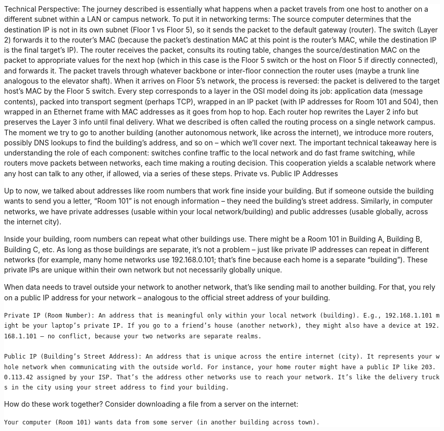 Technical Perspective: The journey described is essentially what happens when a packet travels from one host to another on a different subnet within a LAN or campus network. To put it in networking terms: The source computer determines that the destination IP is not in its own subnet (Floor 1 vs Floor 5), so it sends the packet to the default gateway (router). The switch (Layer 2) forwards it to the router’s MAC (because the packet’s destination MAC at this point is the router’s MAC, while the destination IP is the final target’s IP). The router receives the packet, consults its routing table, changes the source/destination MAC on the packet to appropriate values for the next hop (which in this case is the Floor 5 switch or the host on Floor 5 if directly connected), and forwards it. The packet travels through whatever backbone or inter-floor connection the router uses (maybe a trunk line analogous to the elevator shaft). When it arrives on Floor 5’s network, the process is reversed: the packet is delivered to the target host’s MAC by the Floor 5 switch. Every step corresponds to a layer in the OSI model doing its job: application data (message contents), packed into transport segment (perhaps TCP), wrapped in an IP packet (with IP addresses for Room 101 and 504), then wrapped in an Ethernet frame with MAC addresses as it goes from hop to hop. Each router hop rewrites the Layer 2 info but preserves the Layer 3 info until final delivery. What we described is often called the routing process on a single network campus. The moment we try to go to another building (another autonomous network, like across the internet), we introduce more routers, possibly DNS lookups to find the building’s address, and so on – which we’ll cover next. The important technical takeaway here is understanding the role of each component: switches confine traffic to the local network and do fast frame switching, while routers move packets between networks, each time making a routing decision. This cooperation yields a scalable network where any host can talk to any other, if allowed, via a series of these steps.
Private vs. Public IP Addresses

Up to now, we talked about addresses like room numbers that work fine inside your building. But if someone outside the building wants to send you a letter, “Room 101” is not enough information – they need the building’s street address. Similarly, in computer networks, we have private addresses (usable within your local network/building) and public addresses (usable globally, across the internet city).

Inside your building, room numbers can repeat what other buildings use. There might be a Room 101 in Building A, Building B, Building C, etc. As long as those buildings are separate, it’s not a problem – just like private IP addresses can repeat in different networks (for example, many home networks use 192.168.0.101; that’s fine because each home is a separate “building”). These private IPs are unique within their own network but not necessarily globally unique.

When data needs to travel outside your network to another network, that’s like sending mail to another building. For that, you rely on a public IP address for your network – analogous to the official street address of your building.

    Private IP (Room Number): An address that is meaningful only within your local network (building). E.g., 192.168.1.101 might be your laptop’s private IP. If you go to a friend’s house (another network), they might also have a device at 192.168.1.101 – no conflict, because your two networks are separate realms.

    Public IP (Building’s Street Address): An address that is unique across the entire internet (city). It represents your whole network when communicating with the outside world. For instance, your home router might have a public IP like 203.0.113.42 assigned by your ISP. That’s the address other networks use to reach your network. It’s like the delivery trucks in the city using your street address to find your building.

How do these work together? Consider downloading a file from a server on the internet:

    Your computer (Room 101) wants data from some server (in another building across town).
